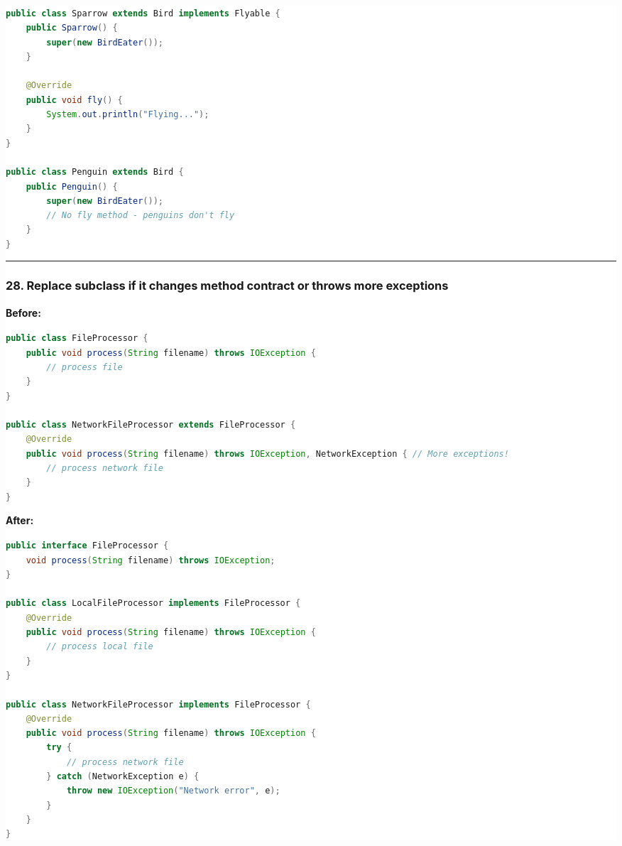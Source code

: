 ```java
public class Sparrow extends Bird implements Flyable {
    public Sparrow() {
        super(new BirdEater());
    }
    
    @Override
    public void fly() {
        System.out.println("Flying...");
    }
}

public class Penguin extends Bird {
    public Penguin() {
        super(new BirdEater());
        // No fly method - penguins don't fly
    }
}
```

---

### 28. Replace subclass if it changes method contract or throws more exceptions

**Before:**
```java
public class FileProcessor {
    public void process(String filename) throws IOException {
        // process file
    }
}

public class NetworkFileProcessor extends FileProcessor {
    @Override
    public void process(String filename) throws IOException, NetworkException { // More exceptions!
        // process network file
    }
}
```

**After:**
```java
public interface FileProcessor {
    void process(String filename) throws IOException;
}

public class LocalFileProcessor implements FileProcessor {
    @Override
    public void process(String filename) throws IOException {
        // process local file
    }
}

public class NetworkFileProcessor implements FileProcessor {
    @Override
    public void process(String filename) throws IOException {
        try {
            // process network file
        } catch (NetworkException e) {
            throw new IOException("Network error", e);
        }
    }
}
```
